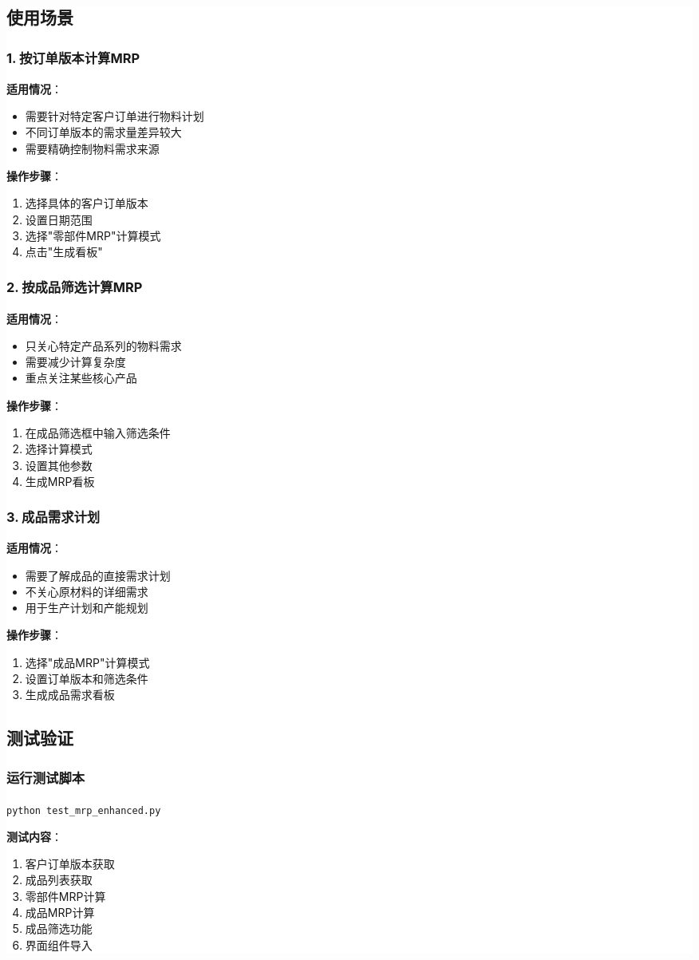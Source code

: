 ## 使用场景

### 1. 按订单版本计算MRP

**适用情况**：
- 需要针对特定客户订单进行物料计划
- 不同订单版本的需求量差异较大
- 需要精确控制物料需求来源

**操作步骤**：
1. 选择具体的客户订单版本
2. 设置日期范围
3. 选择"零部件MRP"计算模式
4. 点击"生成看板"

### 2. 按成品筛选计算MRP

**适用情况**：
- 只关心特定产品系列的物料需求
- 需要减少计算复杂度
- 重点关注某些核心产品

**操作步骤**：
1. 在成品筛选框中输入筛选条件
2. 选择计算模式
3. 设置其他参数
4. 生成MRP看板

### 3. 成品需求计划

**适用情况**：
- 需要了解成品的直接需求计划
- 不关心原材料的详细需求
- 用于生产计划和产能规划

**操作步骤**：
1. 选择"成品MRP"计算模式
2. 设置订单版本和筛选条件
3. 生成成品需求看板

## 测试验证

### 运行测试脚本

```bash
python test_mrp_enhanced.py
```

**测试内容**：
1. 客户订单版本获取
2. 成品列表获取
3. 零部件MRP计算
4. 成品MRP计算
5. 成品筛选功能
6. 界面组件导入
